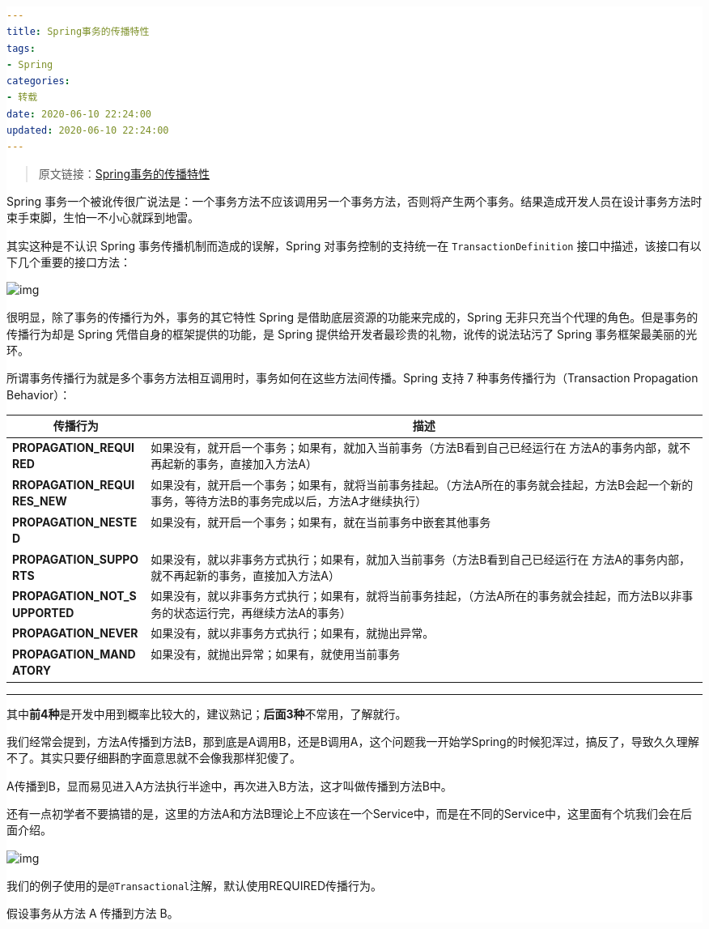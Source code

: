 ```yaml
---
title: Spring事务的传播特性
tags:
- Spring
categories:
- 转载
date: 2020-06-10 22:24:00
updated: 2020-06-10 22:24:00
---
```


> 原文链接：[Spring事务的传播特性](https://github.com/love-somnus/Spring/wiki/Spring事务的传播特性)

Spring 事务一个被讹传很广说法是：一个事务方法不应该调用另一个事务方法，否则将产生两个事务。结果造成开发人员在设计事务方法时束手束脚，生怕一不小心就踩到地雷。

其实这种是不认识 Spring 事务传播机制而造成的误解，Spring 对事务控制的支持统一在 `TransactionDefinition` 接口中描述，该接口有以下几个重要的接口方法：

![img](https://up-img.yonghong.tech/pic/2020/06/10-11-19-20181230001-dfRHHu.png)



很明显，除了事务的传播行为外，事务的其它特性 Spring 是借助底层资源的功能来完成的，Spring 无非只充当个代理的角色。但是事务的传播行为却是 Spring 凭借自身的框架提供的功能，是 Spring 提供给开发者最珍贵的礼物，讹传的说法玷污了 Spring 事务框架最美丽的光环。

所谓事务传播行为就是多个事务方法相互调用时，事务如何在这些方法间传播。Spring 支持 7 种事务传播行为（Transaction Propagation Behavior）：

| 传播行为                      | 描述                                                         |
| ----------------------------- | ------------------------------------------------------------ |
| **PROPAGATION_REQUIRED**      | 如果没有，就开启一个事务；如果有，就加入当前事务（方法B看到自己已经运行在 方法A的事务内部，就不再起新的事务，直接加入方法A） |
| **RROPAGATION_REQUIRES_NEW**  | 如果没有，就开启一个事务；如果有，就将当前事务挂起。（方法A所在的事务就会挂起，方法B会起一个新的事务，等待方法B的事务完成以后，方法A才继续执行） |
| **PROPAGATION_NESTED**        | 如果没有，就开启一个事务；如果有，就在当前事务中嵌套其他事务 |
| **PROPAGATION_SUPPORTS**      | 如果没有，就以非事务方式执行；如果有，就加入当前事务（方法B看到自己已经运行在 方法A的事务内部，就不再起新的事务，直接加入方法A） |
| **PROPAGATION_NOT_SUPPORTED** | 如果没有，就以非事务方式执行；如果有，就将当前事务挂起，（方法A所在的事务就会挂起，而方法B以非事务的状态运行完，再继续方法A的事务） |
| **PROPAGATION_NEVER**         | 如果没有，就以非事务方式执行；如果有，就抛出异常。           |
| **PROPAGATION_MANDATORY**     | 如果没有，就抛出异常；如果有，就使用当前事务                 |

------

其中**前4种**是开发中用到概率比较大的，建议熟记；**后面3种**不常用，了解就行。

我们经常会提到，方法A传播到方法B，那到底是A调用B，还是B调用A，这个问题我一开始学Spring的时候犯浑过，搞反了，导致久久理解不了。其实只要仔细斟酌字面意思就不会像我那样犯傻了。

A传播到B，显而易见进入A方法执行半途中，再次进入B方法，这才叫做传播到方法B中。

还有一点初学者不要搞错的是，这里的方法A和方法B理论上不应该在一个Service中，而是在不同的Service中，这里面有个坑我们会在后面介绍。

![img](https://up-img.yonghong.tech/pic/2020/06/10-11-19-20181230003-679LqZ.png)

我们的例子使用的是`@Transactional`注解，默认使用REQUIRED传播行为。

假设事务从方法 A 传播到方法 B。
